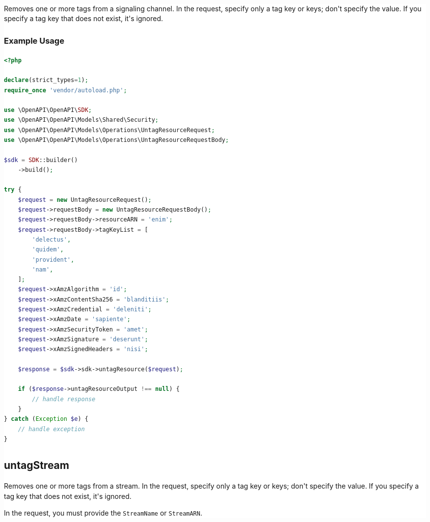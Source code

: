 Removes one or more tags from a signaling channel. In the request, specify only a tag key or keys; don't specify the value. If you specify a tag key that does not exist, it's ignored.

### Example Usage

```php
<?php

declare(strict_types=1);
require_once 'vendor/autoload.php';

use \OpenAPI\OpenAPI\SDK;
use \OpenAPI\OpenAPI\Models\Shared\Security;
use \OpenAPI\OpenAPI\Models\Operations\UntagResourceRequest;
use \OpenAPI\OpenAPI\Models\Operations\UntagResourceRequestBody;

$sdk = SDK::builder()
    ->build();

try {
    $request = new UntagResourceRequest();
    $request->requestBody = new UntagResourceRequestBody();
    $request->requestBody->resourceARN = 'enim';
    $request->requestBody->tagKeyList = [
        'delectus',
        'quidem',
        'provident',
        'nam',
    ];
    $request->xAmzAlgorithm = 'id';
    $request->xAmzContentSha256 = 'blanditiis';
    $request->xAmzCredential = 'deleniti';
    $request->xAmzDate = 'sapiente';
    $request->xAmzSecurityToken = 'amet';
    $request->xAmzSignature = 'deserunt';
    $request->xAmzSignedHeaders = 'nisi';

    $response = $sdk->sdk->untagResource($request);

    if ($response->untagResourceOutput !== null) {
        // handle response
    }
} catch (Exception $e) {
    // handle exception
}
```

## untagStream

<p>Removes one or more tags from a stream. In the request, specify only a tag key or keys; don't specify the value. If you specify a tag key that does not exist, it's ignored.</p> <p>In the request, you must provide the <code>StreamName</code> or <code>StreamARN</code>.</p>

